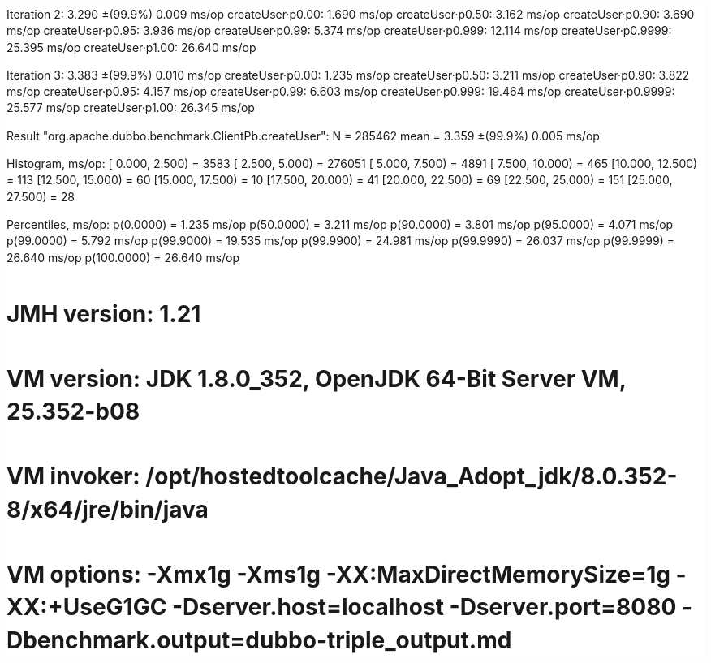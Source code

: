 Iteration   2: 3.290 ±(99.9%) 0.009 ms/op
                 createUser·p0.00:   1.690 ms/op
                 createUser·p0.50:   3.162 ms/op
                 createUser·p0.90:   3.690 ms/op
                 createUser·p0.95:   3.936 ms/op
                 createUser·p0.99:   5.374 ms/op
                 createUser·p0.999:  12.114 ms/op
                 createUser·p0.9999: 25.395 ms/op
                 createUser·p1.00:   26.640 ms/op

Iteration   3: 3.383 ±(99.9%) 0.010 ms/op
                 createUser·p0.00:   1.235 ms/op
                 createUser·p0.50:   3.211 ms/op
                 createUser·p0.90:   3.822 ms/op
                 createUser·p0.95:   4.157 ms/op
                 createUser·p0.99:   6.603 ms/op
                 createUser·p0.999:  19.464 ms/op
                 createUser·p0.9999: 25.577 ms/op
                 createUser·p1.00:   26.345 ms/op



Result "org.apache.dubbo.benchmark.ClientPb.createUser":
  N = 285462
  mean =      3.359 ±(99.9%) 0.005 ms/op

  Histogram, ms/op:
    [ 0.000,  2.500) = 3583 
    [ 2.500,  5.000) = 276051 
    [ 5.000,  7.500) = 4891 
    [ 7.500, 10.000) = 465 
    [10.000, 12.500) = 113 
    [12.500, 15.000) = 60 
    [15.000, 17.500) = 10 
    [17.500, 20.000) = 41 
    [20.000, 22.500) = 69 
    [22.500, 25.000) = 151 
    [25.000, 27.500) = 28 

  Percentiles, ms/op:
      p(0.0000) =      1.235 ms/op
     p(50.0000) =      3.211 ms/op
     p(90.0000) =      3.801 ms/op
     p(95.0000) =      4.071 ms/op
     p(99.0000) =      5.792 ms/op
     p(99.9000) =     19.535 ms/op
     p(99.9900) =     24.981 ms/op
     p(99.9990) =     26.037 ms/op
     p(99.9999) =     26.640 ms/op
    p(100.0000) =     26.640 ms/op


# JMH version: 1.21
# VM version: JDK 1.8.0_352, OpenJDK 64-Bit Server VM, 25.352-b08
# VM invoker: /opt/hostedtoolcache/Java_Adopt_jdk/8.0.352-8/x64/jre/bin/java
# VM options: -Xmx1g -Xms1g -XX:MaxDirectMemorySize=1g -XX:+UseG1GC -Dserver.host=localhost -Dserver.port=8080 -Dbenchmark.output=dubbo-triple_output.md